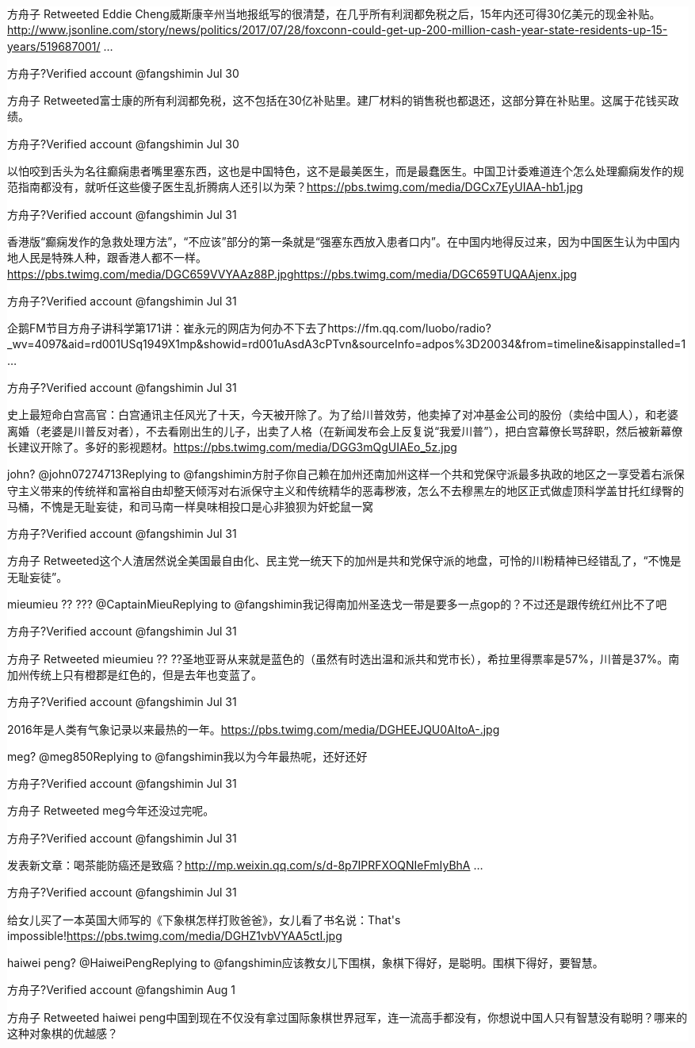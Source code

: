 方舟子 Retweeted Eddie Cheng威斯康辛州当地报纸写的很清楚，在几乎所有利润都免税之后，15年内还可得30亿美元的现金补贴。http://www.jsonline.com/story/news/politics/2017/07/28/foxconn-could-get-up-200-million-cash-year-state-residents-up-15-years/519687001/ …

方舟子?Verified account @fangshimin  Jul 30

方舟子 Retweeted富士康的所有利润都免税，这不包括在30亿补贴里。建厂材料的销售税也都退还，这部分算在补贴里。这属于花钱买政绩。

方舟子?Verified account @fangshimin  Jul 30

以怕咬到舌头为名往癫痫患者嘴里塞东西，这也是中国特色，这不是最美医生，而是最蠢医生。中国卫计委难道连个怎么处理癫痫发作的规范指南都没有，就听任这些傻子医生乱折腾病人还引以为荣？https://pbs.twimg.com/media/DGCx7EyUIAA-hb1.jpg

方舟子?Verified account @fangshimin  Jul 31

香港版“癫痫发作的急救处理方法”，“不应该”部分的第一条就是“强塞东西放入患者口内”。在中国内地得反过来，因为中国医生认为中国内地人民是特殊人种，跟香港人都不一样。https://pbs.twimg.com/media/DGC659VVYAAz88P.jpghttps://pbs.twimg.com/media/DGC659TUQAAjenx.jpg

方舟子?Verified account @fangshimin  Jul 31

企鹅FM节目方舟子讲科学第171讲：崔永元的网店为何办不下去了https://fm.qq.com/luobo/radio?_wv=4097&aid=rd001USq1949X1mp&showid=rd001uAsdA3cPTvn&sourceInfo=adpos%3D20034&from=timeline&isappinstalled=1 …

方舟子?Verified account @fangshimin  Jul 31

史上最短命白宫高官：白宫通讯主任风光了十天，今天被开除了。为了给川普效劳，他卖掉了对冲基金公司的股份（卖给中国人），和老婆离婚（老婆是川普反对者），不去看刚出生的儿子，出卖了人格（在新闻发布会上反复说“我爱川普”），把白宫幕僚长骂辞职，然后被新幕僚长建议开除了。多好的影视题材。https://pbs.twimg.com/media/DGG3mQgUIAEo_5z.jpg

john? @john07274713Replying to @fangshimin方肘子你自己赖在加州还南加州这样一个共和党保守派最多执政的地区之一享受着右派保守主义带来的传统祥和富裕自由却整天倾泻对右派保守主义和传统精华的恶毒秽液，怎么不去穆黑左的地区正式做虚顶科学盖甘托红绿臀的马桶，不愧是无耻妄徒，和司马南一样臭味相投口是心非狼狈为奸蛇鼠一窝

方舟子?Verified account @fangshimin  Jul 31

方舟子 Retweeted这个人渣居然说全美国最自由化、民主党一统天下的加州是共和党保守派的地盘，可怜的川粉精神已经错乱了，“不愧是无耻妄徒”。

mieumieu  ?? ??? @CaptainMieuReplying to @fangshimin我记得南加州圣迭戈一带是要多一点gop的？不过还是跟传统红州比不了吧

方舟子?Verified account @fangshimin  Jul 31

方舟子 Retweeted mieumieu  ?? ??圣地亚哥从来就是蓝色的（虽然有时选出温和派共和党市长），希拉里得票率是57%，川普是37%。南加州传统上只有橙郡是红色的，但是去年也变蓝了。

方舟子?Verified account @fangshimin  Jul 31

2016年是人类有气象记录以来最热的一年。https://pbs.twimg.com/media/DGHEEJQU0AItoA-.jpg

meg? @meg850Replying to @fangshimin我以为今年最热呢，还好还好

方舟子?Verified account @fangshimin  Jul 31

方舟子 Retweeted meg今年还没过完呢。

方舟子?Verified account @fangshimin  Jul 31

发表新文章：喝茶能防癌还是致癌？http://mp.weixin.qq.com/s/d-8p7IPRFXOQNIeFmIyBhA …

方舟子?Verified account @fangshimin  Jul 31

给女儿买了一本英国大师写的《下象棋怎样打败爸爸》，女儿看了书名说：That's impossible!https://pbs.twimg.com/media/DGHZ1vbVYAA5ctI.jpg

haiwei peng? @HaiweiPengReplying to @fangshimin应该教女儿下围棋，象棋下得好，是聪明。围棋下得好，要智慧。

方舟子?Verified account @fangshimin  Aug 1

方舟子 Retweeted haiwei peng中国到现在不仅没有拿过国际象棋世界冠军，连一流高手都没有，你想说中国人只有智慧没有聪明？哪来的这种对象棋的优越感？
